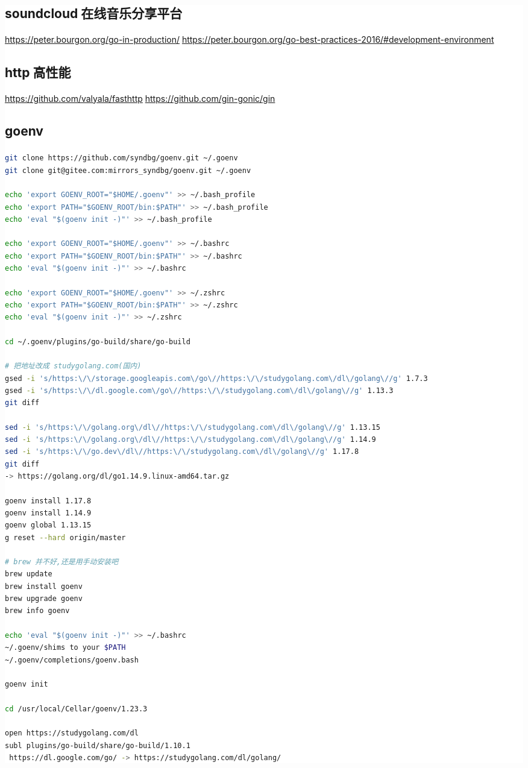 ## soundcloud 在线音乐分享平台

https://peter.bourgon.org/go-in-production/
https://peter.bourgon.org/go-best-practices-2016/#development-environment

## http 高性能

https://github.com/valyala/fasthttp
https://github.com/gin-gonic/gin

## goenv

```bash
git clone https://github.com/syndbg/goenv.git ~/.goenv
git clone git@gitee.com:mirrors_syndbg/goenv.git ~/.goenv

echo 'export GOENV_ROOT="$HOME/.goenv"' >> ~/.bash_profile
echo 'export PATH="$GOENV_ROOT/bin:$PATH"' >> ~/.bash_profile
echo 'eval "$(goenv init -)"' >> ~/.bash_profile

echo 'export GOENV_ROOT="$HOME/.goenv"' >> ~/.bashrc
echo 'export PATH="$GOENV_ROOT/bin:$PATH"' >> ~/.bashrc
echo 'eval "$(goenv init -)"' >> ~/.bashrc

echo 'export GOENV_ROOT="$HOME/.goenv"' >> ~/.zshrc
echo 'export PATH="$GOENV_ROOT/bin:$PATH"' >> ~/.zshrc
echo 'eval "$(goenv init -)"' >> ~/.zshrc

cd ~/.goenv/plugins/go-build/share/go-build

# 把地址改成 studygolang.com(国内)
gsed -i 's/https:\/\/storage.googleapis.com\/go\//https:\/\/studygolang.com\/dl\/golang\//g' 1.7.3
gsed -i 's/https:\/\/dl.google.com\/go\//https:\/\/studygolang.com\/dl\/golang\//g' 1.13.3
git diff

sed -i 's/https:\/\/golang.org\/dl\//https:\/\/studygolang.com\/dl\/golang\//g' 1.13.15
sed -i 's/https:\/\/golang.org\/dl\//https:\/\/studygolang.com\/dl\/golang\//g' 1.14.9
sed -i 's/https:\/\/go.dev\/dl\//https:\/\/studygolang.com\/dl\/golang\//g' 1.17.8
git diff
-> https://golang.org/dl/go1.14.9.linux-amd64.tar.gz

goenv install 1.17.8
goenv install 1.14.9
goenv global 1.13.15
g reset --hard origin/master

# brew 并不好,还是用手动安装吧
brew update
brew install goenv
brew upgrade goenv
brew info goenv

echo 'eval "$(goenv init -)"' >> ~/.bashrc
~/.goenv/shims to your $PATH
~/.goenv/completions/goenv.bash

goenv init

cd /usr/local/Cellar/goenv/1.23.3

open https://studygolang.com/dl
subl plugins/go-build/share/go-build/1.10.1
 https://dl.google.com/go/ -> https://studygolang.com/dl/golang/
```